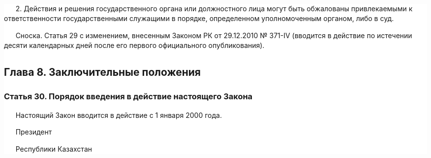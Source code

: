       2. Действия и решения государственного органа или должностного лица могут быть обжалованы привлекаемыми к ответственности государственными служащими в порядке, определенном уполномоченным органом, либо в суд.

      Сноска. Статья 29 с изменением, внесенным Законом РК от 29.12.2010 № 371-IV (вводится в действие по истечении десяти календарных дней после его первого официального опубликования).

## Глава 8. Заключительные положения

### Статья 30. Порядок введения в действие настоящего Закона

      Настоящий Закон вводится в действие с 1 января 2000 года.

      Президент

      Республики Казахстан

